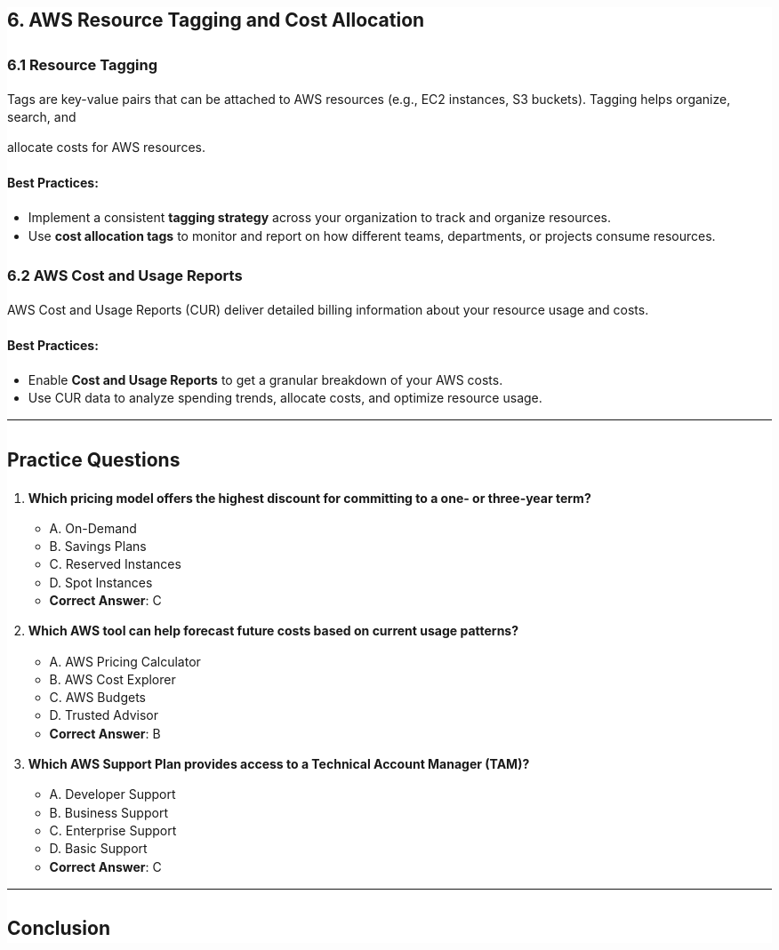 
## **6. AWS Resource Tagging and Cost Allocation**

### **6.1 Resource Tagging**
Tags are key-value pairs that can be attached to AWS resources (e.g., EC2 instances, S3 buckets). Tagging helps organize, search, and

 allocate costs for AWS resources.

#### **Best Practices**:
- Implement a consistent **tagging strategy** across your organization to track and organize resources.
- Use **cost allocation tags** to monitor and report on how different teams, departments, or projects consume resources.

### **6.2 AWS Cost and Usage Reports**
AWS Cost and Usage Reports (CUR) deliver detailed billing information about your resource usage and costs.

#### **Best Practices**:
- Enable **Cost and Usage Reports** to get a granular breakdown of your AWS costs.
- Use CUR data to analyze spending trends, allocate costs, and optimize resource usage.

---

## **Practice Questions**

1. **Which pricing model offers the highest discount for committing to a one- or three-year term?**
   - A. On-Demand
   - B. Savings Plans
   - C. Reserved Instances
   - D. Spot Instances
   - **Correct Answer**: C

2. **Which AWS tool can help forecast future costs based on current usage patterns?**
   - A. AWS Pricing Calculator
   - B. AWS Cost Explorer
   - C. AWS Budgets
   - D. Trusted Advisor
   - **Correct Answer**: B

3. **Which AWS Support Plan provides access to a Technical Account Manager (TAM)?**
   - A. Developer Support
   - B. Business Support
   - C. Enterprise Support
   - D. Basic Support
   - **Correct Answer**: C

---

## **Conclusion**
